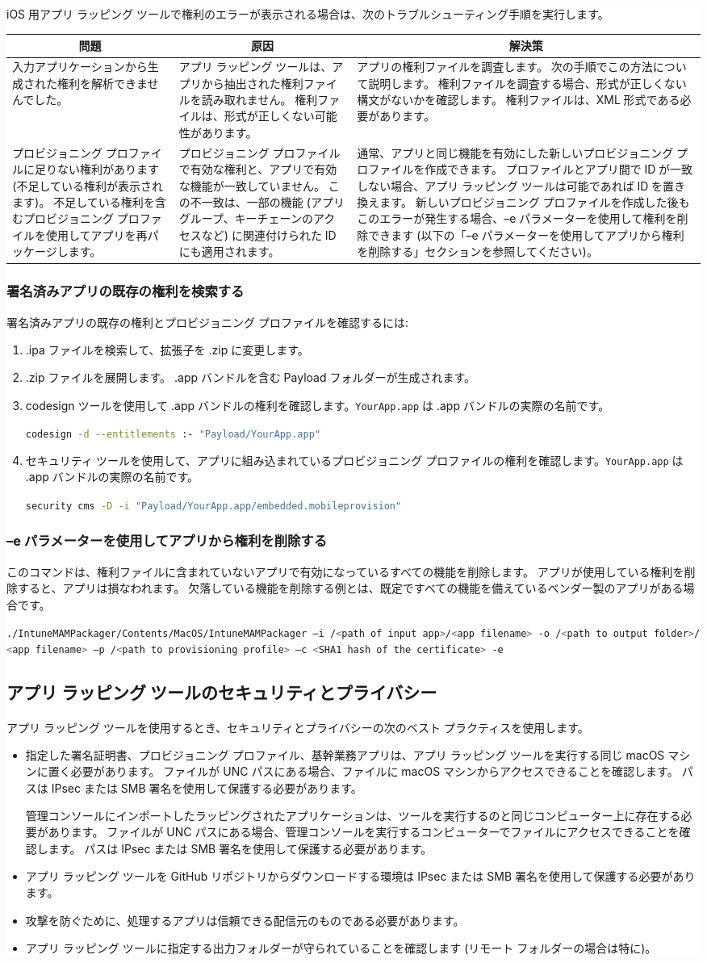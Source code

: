 iOS 用アプリ ラッピング ツールで権利のエラーが表示される場合は、次のトラブルシューティング手順を実行します。

|問題|原因|解決策|
|---------|---------|--------------|
|入力アプリケーションから生成された権利を解析できませんでした。|アプリ ラッピング ツールは、アプリから抽出された権利ファイルを読み取れません。 権利ファイルは、形式が正しくない可能性があります。|アプリの権利ファイルを調査します。 次の手順でこの方法について説明します。 権利ファイルを調査する場合、形式が正しくない構文がないかを確認します。 権利ファイルは、XML 形式である必要があります。|
|プロビジョニング プロファイルに足りない権利があります (不足している権利が表示されます)。 不足している権利を含むプロビジョニング プロファイルを使用してアプリを再パッケージします。|プロビジョニング プロファイルで有効な権利と、アプリで有効な機能が一致していません。 この不一致は、一部の機能 (アプリ グループ、キーチェーンのアクセスなど) に関連付けられた ID にも適用されます。|通常、アプリと同じ機能を有効にした新しいプロビジョニング プロファイルを作成できます。 プロファイルとアプリ間で ID が一致しない場合、アプリ ラッピング ツールは可能であれば ID を置き換えます。 新しいプロビジョニング プロファイルを作成した後もこのエラーが発生する場合、–e パラメーターを使用して権利を削除できます (以下の「–e パラメーターを使用してアプリから権利を削除する」セクションを参照してください)。|

### <a name="find-the-existing-entitlements-of-a-signed-app"></a>署名済みアプリの既存の権利を検索する

署名済みアプリの既存の権利とプロビジョニング プロファイルを確認するには:

1. .ipa ファイルを検索して、拡張子を .zip に変更します。

2. .zip ファイルを展開します。 .app バンドルを含む Payload フォルダーが生成されます。

3. codesign ツールを使用して .app バンドルの権利を確認します。`YourApp.app` は .app バンドルの実際の名前です。

    ```bash
    codesign -d --entitlements :- "Payload/YourApp.app"
    ```

4. セキュリティ ツールを使用して、アプリに組み込まれているプロビジョニング プロファイルの権利を確認します。`YourApp.app` は .app バンドルの実際の名前です。

    ```bash
    security cms -D -i "Payload/YourApp.app/embedded.mobileprovision"
    ```

### <a name="remove-entitlements-from-an-app-by-using-the-e-parameter"></a>–e パラメーターを使用してアプリから権利を削除する

このコマンドは、権利ファイルに含まれていないアプリで有効になっているすべての機能を削除します。 アプリが使用している権利を削除すると、アプリは損なわれます。 欠落している機能を削除する例とは、既定ですべての機能を備えているベンダー製のアプリがある場合です。

```bash
./IntuneMAMPackager/Contents/MacOS/IntuneMAMPackager –i /<path of input app>/<app filename> -o /<path to output folder>/<app filename> –p /<path to provisioning profile> –c <SHA1 hash of the certificate> -e
```

## <a name="security-and-privacy-for-the-app-wrapping-tool"></a>アプリ ラッピング ツールのセキュリティとプライバシー

アプリ ラッピング ツールを使用するとき、セキュリティとプライバシーの次のベスト プラクティスを使用します。

- 指定した署名証明書、プロビジョニング プロファイル、基幹業務アプリは、アプリ ラッピング ツールを実行する同じ macOS マシンに置く必要があります。 ファイルが UNC パスにある場合、ファイルに macOS マシンからアクセスできることを確認します。 パスは IPsec または SMB 署名を使用して保護する必要があります。

    管理コンソールにインポートしたラッピングされたアプリケーションは、ツールを実行するのと同じコンピューター上に存在する必要があります。 ファイルが UNC パスにある場合、管理コンソールを実行するコンピューターでファイルにアクセスできることを確認します。 パスは IPsec または SMB 署名を使用して保護する必要があります。

- アプリ ラッピング ツールを GitHub リポジトリからダウンロードする環境は IPsec または SMB 署名を使用して保護する必要があります。

- 攻撃を防ぐために、処理するアプリは信頼できる配信元のものである必要があります。

- アプリ ラッピング ツールに指定する出力フォルダーが守られていることを確認します (リモート フォルダーの場合は特に)。
